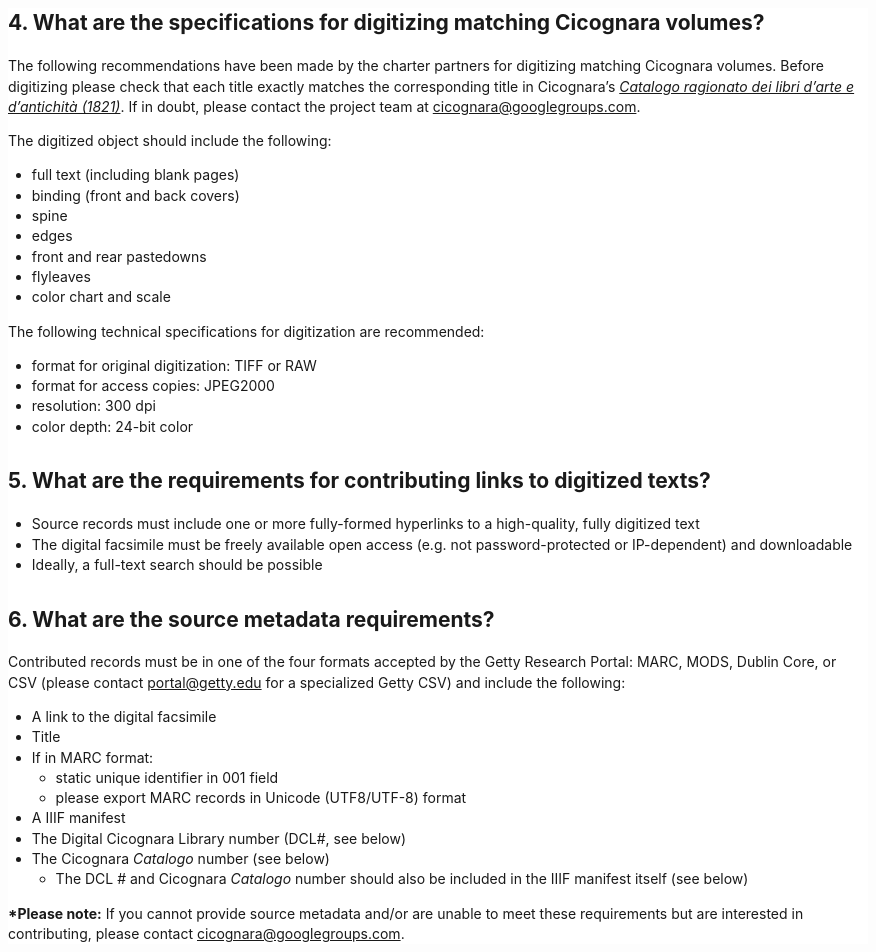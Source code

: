 <h2>4. What are the specifications for digitizing matching Cicognara volumes?</h2>
<p>The following recommendations have been made by the charter partners for digitizing matching
  Cicognara volumes. Before digitizing please check that each title exactly matches the
  corresponding title in Cicognara’s <em><a href="/catalog">Catalogo ragionato dei libri d’arte e
  d’antichità (1821)</a></em>.  If in doubt, please contact the project team at
  <a href="mailto:cicognara@googlegroups.com">cicognara@googlegroups.com</a>.</p>
<p>The digitized object should include the following:</p>
<ul>
  <li>full text (including blank pages)</li>
  <li>binding (front and back covers)</li>
  <li>spine</li>
  <li>edges</li>
  <li>front and rear pastedowns</li>
  <li>flyleaves</li>
  <li>color chart and scale</li>
</ul>
<p>The following technical specifications for digitization are recommended:</p>
<ul>
  <li>format for original digitization: TIFF or RAW</li>
  <li>format for access copies:  JPEG2000</li>
  <li>resolution: 300 dpi</li>
  <li>color depth: 24-bit color</li>
</ul>
<h2>5. What are the requirements for contributing links to digitized texts?</h2>
<ul>
  <li>Source records must include one or more fully-formed hyperlinks to a high-quality, fully
    digitized text</li>
  <li>The digital facsimile must be freely available open access (e.g. not password-protected or
    IP-dependent) and downloadable</li>
  <li>Ideally, a full-text search should be possible</li>
</ul>

<h2>6. What are the source metadata requirements?</h2>
<p>Contributed records must be in one of the four formats accepted by the Getty Research Portal:
  MARC, MODS, Dublin Core, or CSV (please contact
  <a href="mailto:portal@getty.edu">portal@getty.edu</a> for a specialized Getty CSV) and include
  the following:</p>
<ul>
 <li>A link to the digital facsimile</li>
 <li>Title</li>
 <li>If in MARC format:
   <ul>
    <li>static unique identifier in 001 field</li>
    <li>please export MARC records in Unicode (UTF8/UTF-8) format</li>
   </ul>
  </li>
  <li>A IIIF manifest</li>
  <li>The Digital Cicognara Library number (DCL#, see below)</li>
  <li>The Cicognara <em>Catalogo</em> number (see below)
    <ul>
      <li>
        The DCL # and Cicognara <em>Catalogo</em> number should also be included in
        the IIIF manifest itself (see below)
      </li>
    </ul>
  </li>
</ul>
<p><b>*Please note:</b> If you cannot provide source metadata and/or are unable to meet these
  requirements but are interested in contributing, please contact
  <a href="mailto:cicognara@googlegroups.com">cicognara@googlegroups.com</a>.</p>
